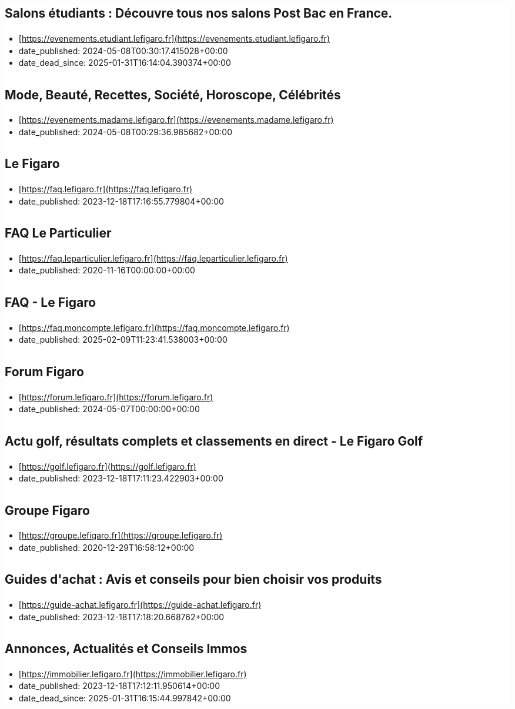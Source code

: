  ## Salons étudiants : Découvre tous nos salons Post Bac en France.
 - [https://evenements.etudiant.lefigaro.fr](https://evenements.etudiant.lefigaro.fr)
 - date_published: 2024-05-08T00:30:17.415028+00:00
 - date_dead_since: 2025-01-31T16:14:04.390374+00:00

 ## Mode, Beauté, Recettes, Société, Horoscope, Célébrités
 - [https://evenements.madame.lefigaro.fr](https://evenements.madame.lefigaro.fr)
 - date_published: 2024-05-08T00:29:36.985682+00:00

 ## Le Figaro
 - [https://faq.lefigaro.fr](https://faq.lefigaro.fr)
 - date_published: 2023-12-18T17:16:55.779804+00:00

 ## FAQ Le Particulier
 - [https://faq.leparticulier.lefigaro.fr](https://faq.leparticulier.lefigaro.fr)
 - date_published: 2020-11-16T00:00:00+00:00

 ## FAQ - Le Figaro
 - [https://faq.moncompte.lefigaro.fr](https://faq.moncompte.lefigaro.fr)
 - date_published: 2025-02-09T11:23:41.538003+00:00

 ## Forum Figaro
 - [https://forum.lefigaro.fr](https://forum.lefigaro.fr)
 - date_published: 2024-05-07T00:00:00+00:00

 ## Actu golf, résultats complets et classements en direct - Le Figaro Golf
 - [https://golf.lefigaro.fr](https://golf.lefigaro.fr)
 - date_published: 2023-12-18T17:11:23.422903+00:00

 ## Groupe Figaro
 - [https://groupe.lefigaro.fr](https://groupe.lefigaro.fr)
 - date_published: 2020-12-29T16:58:12+00:00

 ## Guides d'achat : Avis et conseils pour bien choisir vos produits
 - [https://guide-achat.lefigaro.fr](https://guide-achat.lefigaro.fr)
 - date_published: 2023-12-18T17:18:20.668762+00:00

 ## Annonces, Actualités et Conseils Immos
 - [https://immobilier.lefigaro.fr](https://immobilier.lefigaro.fr)
 - date_published: 2023-12-18T17:12:11.950614+00:00
 - date_dead_since: 2025-01-31T16:15:44.997842+00:00
